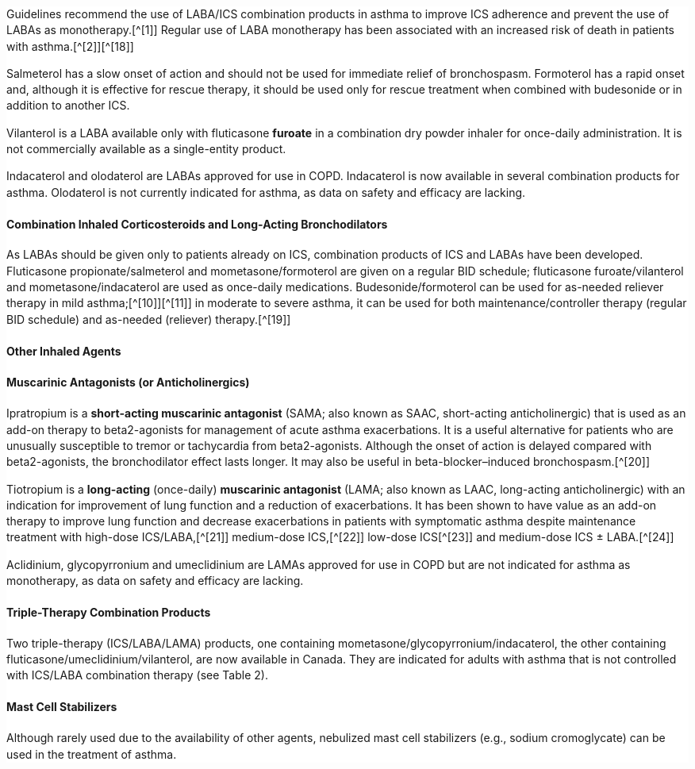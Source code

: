 Guidelines recommend the use of LABA/ICS combination products in asthma to improve ICS adherence and prevent the use of LABAs as monotherapy.​[^[1]] Regular use of LABA monotherapy has been associated with an increased risk of death in patients with asthma.​[^[2]]​[^[18]]

Salmeterol has a slow onset of action and should not be used for immediate relief of bronchospasm. Formoterol has a rapid onset and, although it is effective for rescue therapy, it should be used only for rescue treatment when combined with budesonide or in addition to another ICS.

Vilanterol is a LABA available only with fluticasone **furoate** in a combination dry powder inhaler for once-daily administration. It is not commercially available as a single-entity product.

Indacaterol and olodaterol are LABAs approved for use in COPD. Indacaterol is now available in several combination products for asthma. Olodaterol is not currently indicated for asthma, as data on safety and efficacy are lacking.

#### Combination Inhaled Corticosteroids and Long-Acting Bronchodilators

As LABAs should be given only to patients already on ICS, combination products of ICS and LABAs have been developed. Fluticasone propionate/​salmeterol and mometasone/​formoterol are given on a regular BID schedule; fluticasone furoate/​vilanterol and mometasone/​indacaterol are used as once-daily medications. Budesonide/​formoterol can be used for as-needed reliever therapy in mild asthma;​[^[10]]​[^[11]] in moderate to severe asthma, it can be used for both maintenance/controller therapy (regular BID schedule) and as-needed (reliever) therapy.​[^[19]]

#### Other Inhaled Agents

#### Muscarinic Antagonists (or Anticholinergics)

Ipratropium is a **short-acting muscarinic antagonist** (SAMA; also known as SAAC, short-acting anticholinergic) that is used as an add-on therapy to beta2-agonists for management of acute asthma exacerbations. It is a useful alternative for patients who are unusually susceptible to tremor or tachycardia from beta2-agonists. Although the onset of action is delayed compared with beta2-agonists, the bronchodilator effect lasts longer. It may also be useful in beta-blocker–induced bronchospasm.​[^[20]] 

Tiotropium is a **long-acting** (once-daily) **muscarinic antagonist** (LAMA; also known as LAAC, long-acting anticholinergic) with an indication for improvement of lung function and a reduction of exacerbations. It has been shown to have value as an add-on therapy to improve lung function and decrease exacerbations in patients with symptomatic asthma despite maintenance treatment with high-dose ICS/LABA,​[^[21]] medium-dose ICS,​[^[22]] low-dose ICS​[^[23]] and medium-dose ICS ± LABA.​[^[24]]

Aclidinium, glycopyrronium and umeclidinium are LAMAs approved for use in COPD but are not indicated for asthma as monotherapy, as data on safety and efficacy are lacking.

#### Triple-Therapy Combination Products

Two triple-therapy (ICS/LABA/LAMA) products, one containing mometasone/​glycopyrronium/​indacaterol, the other containing fluticasone/​umeclidinium/​vilanterol, are now available in Canada. They are indicated for adults with asthma that is not controlled with ICS/LABA combination therapy (see Table 2).

#### Mast Cell Stabilizers

Although rarely used due to the availability of other agents, nebulized mast cell stabilizers (e.g., sodium cromoglycate) can be used in the treatment of asthma.
